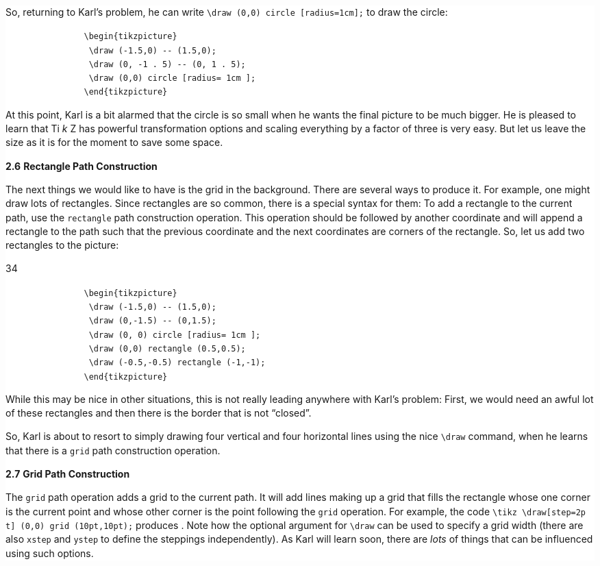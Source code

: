 So, returning to Karl’s problem, he can write `\draw (0,0) circle [radius=1cm];` to draw the circle:
```
                \begin{tikzpicture}
                 \draw (-1.5,0) -- (1.5,0);
                 \draw (0, -1 . 5) -- (0, 1 . 5);
                 \draw (0,0) circle [radius= 1cm ];
                \end{tikzpicture}
```

At this point, Karl is a bit alarmed that the circle is so small when he wants the final picture to be much
bigger. He is pleased to learn that Ti _k_ Z has powerful transformation options and scaling everything by a
factor of three is very easy. But let us leave the size as it is for the moment to save some space.

**2.6** **Rectangle Path Construction**

The next things we would like to have is the grid in the background. There are several ways to produce it.
For example, one might draw lots of rectangles. Since rectangles are so common, there is a special syntax
for them: To add a rectangle to the current path, use the `rectangle` path construction operation. This
operation should be followed by another coordinate and will append a rectangle to the path such that the
previous coordinate and the next coordinates are corners of the rectangle. So, let us add two rectangles to
the picture:

34

```
                \begin{tikzpicture}
                 \draw (-1.5,0) -- (1.5,0);
                 \draw (0,-1.5) -- (0,1.5);
                 \draw (0, 0) circle [radius= 1cm ];
                 \draw (0,0) rectangle (0.5,0.5);
                 \draw (-0.5,-0.5) rectangle (-1,-1);
                \end{tikzpicture}
```

While this may be nice in other situations, this is not really leading anywhere with Karl’s problem: First,
we would need an awful lot of these rectangles and then there is the border that is not “closed”.

So, Karl is about to resort to simply drawing four vertical and four horizontal lines using the nice `\draw`
command, when he learns that there is a `grid` path construction operation.

**2.7** **Grid Path Construction**

The `grid` path operation adds a grid to the current path. It will add lines making up a grid that fills
the rectangle whose one corner is the current point and whose other corner is the point following the `grid`
operation. For example, the code `\tikz \draw[step=2pt] (0,0) grid (10pt,10pt);` produces . Note
how the optional argument for `\draw` can be used to specify a grid width (there are also `xstep` and `ystep` to
define the steppings independently). As Karl will learn soon, there are _lots_ of things that can be influenced
using such options.
